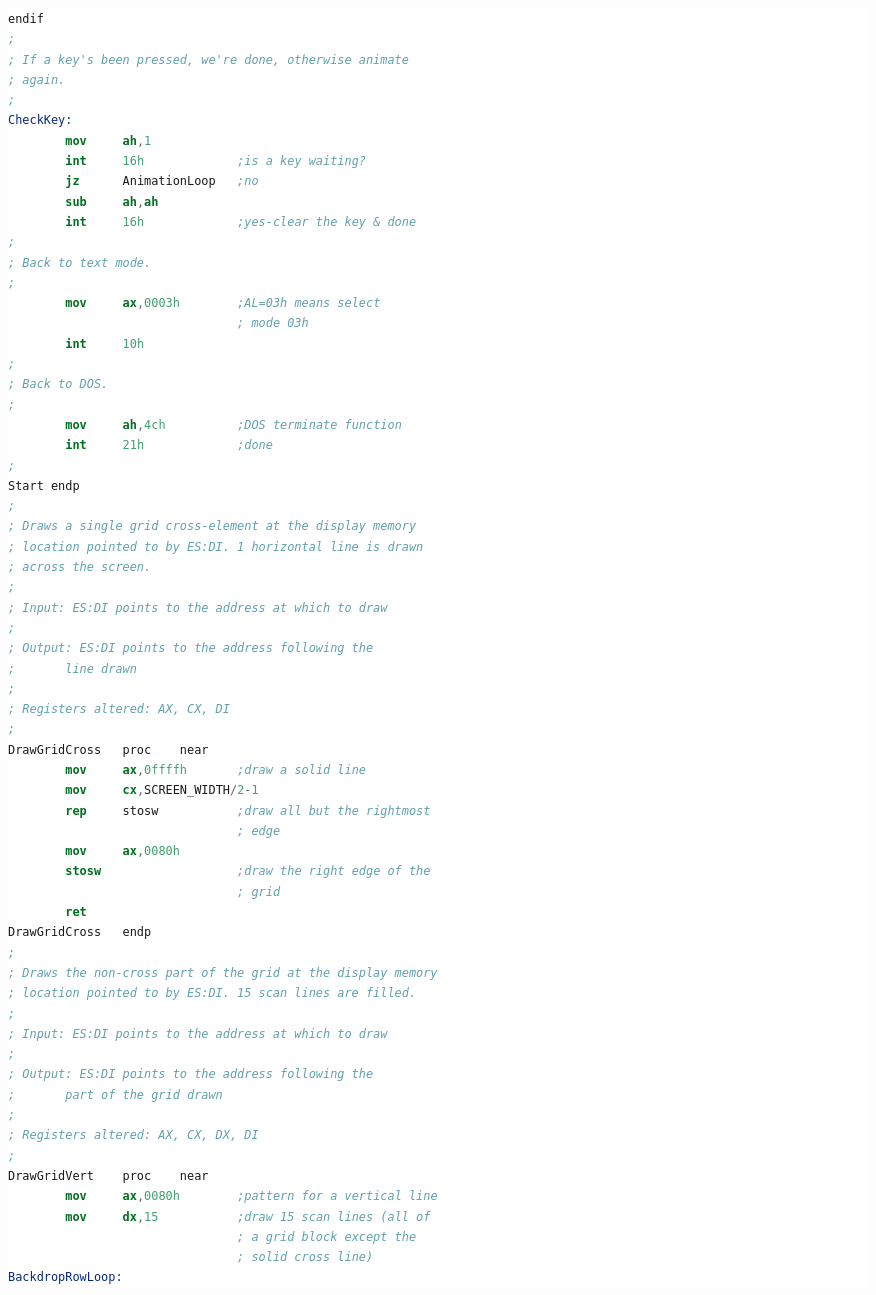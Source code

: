 ```nasm
endif
;
; If a key's been pressed, we're done, otherwise animate
; again.
;
CheckKey:
        mov     ah,1
        int     16h             ;is a key waiting?
        jz      AnimationLoop   ;no
        sub     ah,ah
        int     16h             ;yes-clear the key & done
;
; Back to text mode.
;
        mov     ax,0003h        ;AL=03h means select
                                ; mode 03h
        int     10h
;
; Back to DOS.
;
        mov     ah,4ch          ;DOS terminate function
        int     21h             ;done
;
Start endp
;
; Draws a single grid cross-element at the display memory
; location pointed to by ES:DI. 1 horizontal line is drawn
; across the screen.
;
; Input: ES:DI points to the address at which to draw
;
; Output: ES:DI points to the address following the
;       line drawn
;
; Registers altered: AX, CX, DI
;
DrawGridCross   proc    near
        mov     ax,0ffffh       ;draw a solid line
        mov     cx,SCREEN_WIDTH/2-1
        rep     stosw           ;draw all but the rightmost
                                ; edge
        mov     ax,0080h
        stosw                   ;draw the right edge of the
                                ; grid
        ret
DrawGridCross   endp
;
; Draws the non-cross part of the grid at the display memory
; location pointed to by ES:DI. 15 scan lines are filled.
;
; Input: ES:DI points to the address at which to draw
;
; Output: ES:DI points to the address following the
;       part of the grid drawn
;
; Registers altered: AX, CX, DX, DI
;
DrawGridVert    proc    near
        mov     ax,0080h        ;pattern for a vertical line
        mov     dx,15           ;draw 15 scan lines (all of
                                ; a grid block except the
                                ; solid cross line)
BackdropRowLoop:
```